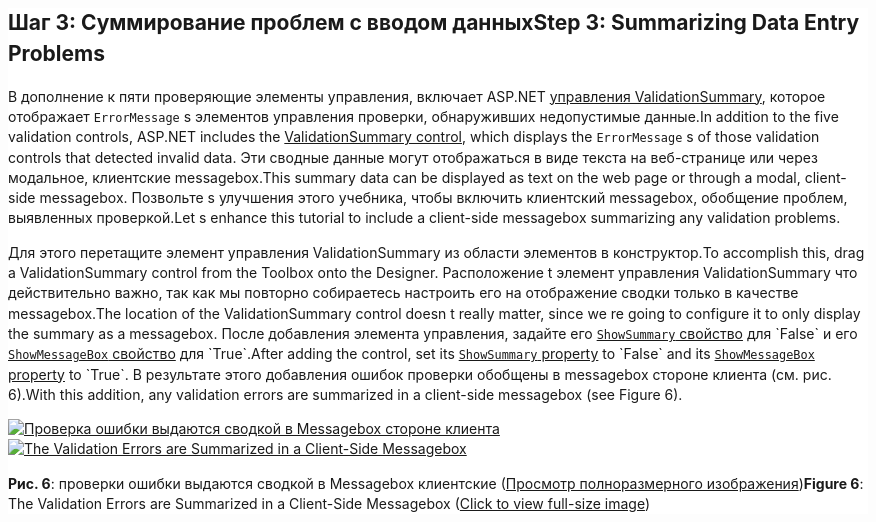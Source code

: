 
## <a name="step-3-summarizing-data-entry-problems"></a><span data-ttu-id="7969b-222">Шаг 3: Суммирование проблем с вводом данных</span><span class="sxs-lookup"><span data-stu-id="7969b-222">Step 3: Summarizing Data Entry Problems</span></span>

<span data-ttu-id="7969b-223">В дополнение к пяти проверяющие элементы управления, включает ASP.NET [управления ValidationSummary](https://msdn.microsoft.com/library/f9h59855(VS.80).aspx), которое отображает `ErrorMessage` s элементов управления проверки, обнаруживших недопустимые данные.</span><span class="sxs-lookup"><span data-stu-id="7969b-223">In addition to the five validation controls, ASP.NET includes the [ValidationSummary control](https://msdn.microsoft.com/library/f9h59855(VS.80).aspx), which displays the `ErrorMessage` s of those validation controls that detected invalid data.</span></span> <span data-ttu-id="7969b-224">Эти сводные данные могут отображаться в виде текста на веб-странице или через модальное, клиентские messagebox.</span><span class="sxs-lookup"><span data-stu-id="7969b-224">This summary data can be displayed as text on the web page or through a modal, client-side messagebox.</span></span> <span data-ttu-id="7969b-225">Позвольте s улучшения этого учебника, чтобы включить клиентский messagebox, обобщение проблем, выявленных проверкой.</span><span class="sxs-lookup"><span data-stu-id="7969b-225">Let s enhance this tutorial to include a client-side messagebox summarizing any validation problems.</span></span>

<span data-ttu-id="7969b-226">Для этого перетащите элемент управления ValidationSummary из области элементов в конструктор.</span><span class="sxs-lookup"><span data-stu-id="7969b-226">To accomplish this, drag a ValidationSummary control from the Toolbox onto the Designer.</span></span> <span data-ttu-id="7969b-227">Расположение t элемент управления ValidationSummary что действительно важно, так как мы повторно собираетесь настроить его на отображение сводки только в качестве messagebox.</span><span class="sxs-lookup"><span data-stu-id="7969b-227">The location of the ValidationSummary control doesn t really matter, since we re going to configure it to only display the summary as a messagebox.</span></span> <span data-ttu-id="7969b-228">После добавления элемента управления, задайте его [ `ShowSummary` свойство](https://msdn.microsoft.com/library/system.web.ui.webcontrols.validationsummary.showsummary(VS.80).aspx) для `False` и его [ `ShowMessageBox` свойство](https://msdn.microsoft.com/library/system.web.ui.webcontrols.validationsummary.showmessagebox(VS.80).aspx) для `True`.</span><span class="sxs-lookup"><span data-stu-id="7969b-228">After adding the control, set its [`ShowSummary` property](https://msdn.microsoft.com/library/system.web.ui.webcontrols.validationsummary.showsummary(VS.80).aspx) to `False` and its [`ShowMessageBox` property](https://msdn.microsoft.com/library/system.web.ui.webcontrols.validationsummary.showmessagebox(VS.80).aspx) to `True`.</span></span> <span data-ttu-id="7969b-229">В результате этого добавления ошибок проверки обобщены в messagebox стороне клиента (см. рис. 6).</span><span class="sxs-lookup"><span data-stu-id="7969b-229">With this addition, any validation errors are summarized in a client-side messagebox (see Figure 6).</span></span>


<span data-ttu-id="7969b-230">[![Проверка ошибки выдаются сводкой в Messagebox стороне клиента](adding-validation-controls-to-the-datalist-s-editing-interface-vb/_static/image17.png)](adding-validation-controls-to-the-datalist-s-editing-interface-vb/_static/image16.png)</span><span class="sxs-lookup"><span data-stu-id="7969b-230">[![The Validation Errors are Summarized in a Client-Side Messagebox](adding-validation-controls-to-the-datalist-s-editing-interface-vb/_static/image17.png)](adding-validation-controls-to-the-datalist-s-editing-interface-vb/_static/image16.png)</span></span>

<span data-ttu-id="7969b-231">**Рис. 6**: проверки ошибки выдаются сводкой в Messagebox клиентские ([Просмотр полноразмерного изображения](adding-validation-controls-to-the-datalist-s-editing-interface-vb/_static/image18.png))</span><span class="sxs-lookup"><span data-stu-id="7969b-231">**Figure 6**: The Validation Errors are Summarized in a Client-Side Messagebox ([Click to view full-size image](adding-validation-controls-to-the-datalist-s-editing-interface-vb/_static/image18.png))</span></span>
